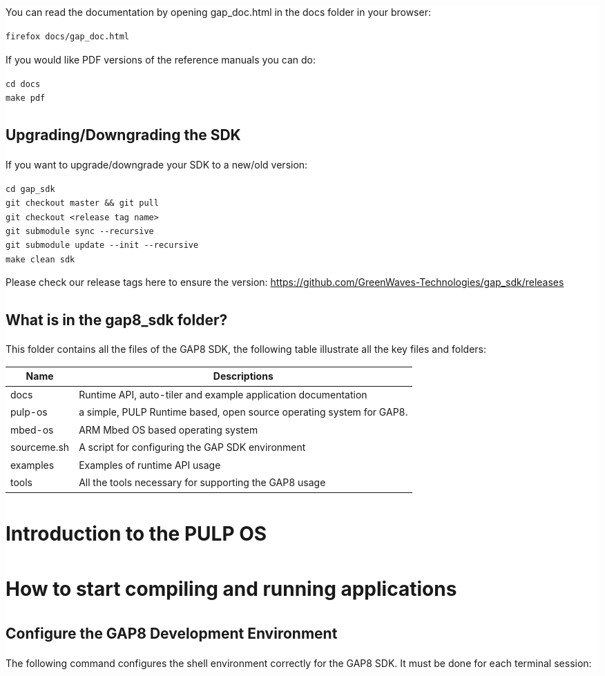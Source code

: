 You can read the documentation by opening gap_doc.html in the docs folder in your browser:

~~~~~shell
firefox docs/gap_doc.html
~~~~~

If you would like PDF versions of the reference manuals you can do:

~~~~~shell
cd docs
make pdf
~~~~~

## Upgrading/Downgrading the SDK

If you want to upgrade/downgrade your SDK to a new/old version:

~~~~~shell
cd gap_sdk
git checkout master && git pull
git checkout <release tag name>
git submodule sync --recursive
git submodule update --init --recursive
make clean sdk
~~~~~

Please check our release tags here to ensure the version:
https://github.com/GreenWaves-Technologies/gap_sdk/releases


## What is in the gap8_sdk folder?

This folder contains all the files of the GAP8 SDK, the following table illustrate all the key files and folders:

Name | Descriptions
------------ |---------------------------------------------------------------------------
docs | Runtime API, auto-tiler and example application documentation
pulp-os | a simple, PULP Runtime based, open source operating system for GAP8.
mbed-os | ARM Mbed OS based operating system
sourceme.sh | A script for configuring the GAP SDK environment
examples | Examples of runtime API usage
tools | All the tools necessary for supporting the GAP8 usage


# Introduction to the PULP OS

# How to start compiling and running applications

## Configure the GAP8 Development Environment

The following command configures the shell environment correctly for the GAP8 SDK. It must be done for each terminal session:

